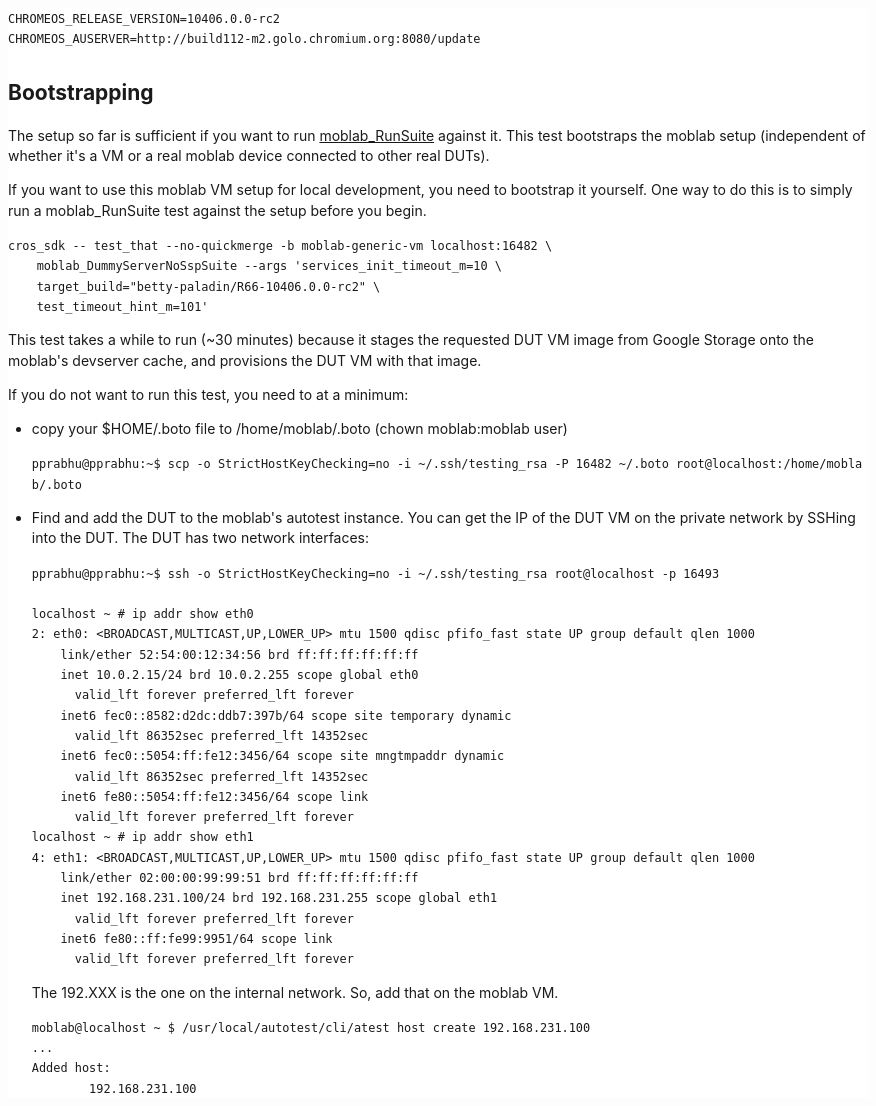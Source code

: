 ```
CHROMEOS_RELEASE_VERSION=10406.0.0-rc2
CHROMEOS_AUSERVER=http://build112-m2.golo.chromium.org:8080/update
```

## Bootstrapping

The setup so far is sufficient if you want to run
[moblab_RunSuite](https://chromium.googlesource.com/chromiumos/third_party/autotest/+/master/server/site_tests/moblab_RunSuite/)
against it. This test bootstraps the moblab setup (independent of whether it's a
VM or a real moblab device connected to other real DUTs).

If you want to use this moblab VM setup for local development, you need to
bootstrap it yourself. One way to do this is to simply run a moblab_RunSuite
test against the setup before you begin.
```
cros_sdk -- test_that --no-quickmerge -b moblab-generic-vm localhost:16482 \
    moblab_DummyServerNoSspSuite --args 'services_init_timeout_m=10 \
    target_build="betty-paladin/R66-10406.0.0-rc2" \
    test_timeout_hint_m=101'
```
This test takes a while to run (~30 minutes) because it stages the requested DUT
VM image from Google Storage onto the moblab's devserver cache, and provisions
the DUT VM with that image.

If you do not want to run this test, you need to at a minimum:
- copy your $HOME/.boto file to /home/moblab/.boto (chown moblab:moblab user)
  ```
  pprabhu@pprabhu:~$ scp -o StrictHostKeyChecking=no -i ~/.ssh/testing_rsa -P 16482 ~/.boto root@localhost:/home/moblab/.boto
  ```
- Find and add the DUT to the moblab's autotest instance.  You can get the IP of
  the DUT VM on the private network by SSHing into the DUT. The DUT has two
  network interfaces:
  ```
  pprabhu@pprabhu:~$ ssh -o StrictHostKeyChecking=no -i ~/.ssh/testing_rsa root@localhost -p 16493

  localhost ~ # ip addr show eth0
  2: eth0: <BROADCAST,MULTICAST,UP,LOWER_UP> mtu 1500 qdisc pfifo_fast state UP group default qlen 1000
      link/ether 52:54:00:12:34:56 brd ff:ff:ff:ff:ff:ff
      inet 10.0.2.15/24 brd 10.0.2.255 scope global eth0
        valid_lft forever preferred_lft forever
      inet6 fec0::8582:d2dc:ddb7:397b/64 scope site temporary dynamic
        valid_lft 86352sec preferred_lft 14352sec
      inet6 fec0::5054:ff:fe12:3456/64 scope site mngtmpaddr dynamic
        valid_lft 86352sec preferred_lft 14352sec
      inet6 fe80::5054:ff:fe12:3456/64 scope link
        valid_lft forever preferred_lft forever
  localhost ~ # ip addr show eth1
  4: eth1: <BROADCAST,MULTICAST,UP,LOWER_UP> mtu 1500 qdisc pfifo_fast state UP group default qlen 1000
      link/ether 02:00:00:99:99:51 brd ff:ff:ff:ff:ff:ff
      inet 192.168.231.100/24 brd 192.168.231.255 scope global eth1
        valid_lft forever preferred_lft forever
      inet6 fe80::ff:fe99:9951/64 scope link
        valid_lft forever preferred_lft forever
  ```
  The 192.XXX is the one on the internal network. So, add that on the moblab VM.
  ```
  moblab@localhost ~ $ /usr/local/autotest/cli/atest host create 192.168.231.100
  ...
  Added host:
          192.168.231.100

  ```